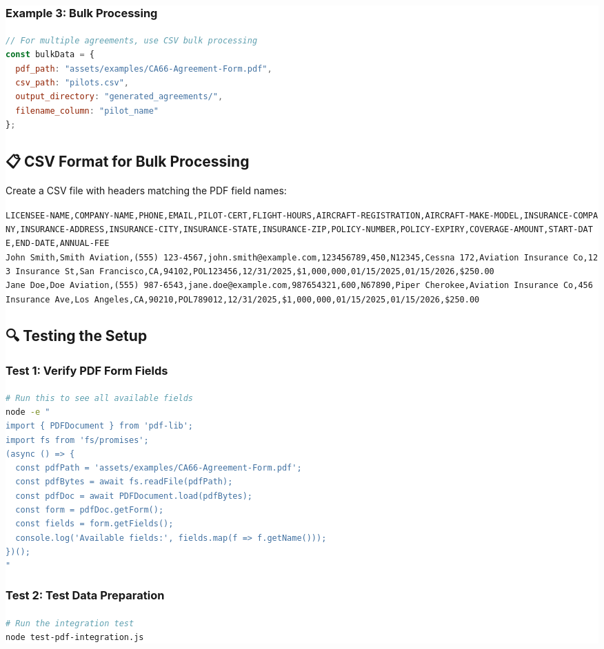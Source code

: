 ### Example 3: Bulk Processing

```javascript
// For multiple agreements, use CSV bulk processing
const bulkData = {
  pdf_path: "assets/examples/CA66-Agreement-Form.pdf",
  csv_path: "pilots.csv",
  output_directory: "generated_agreements/",
  filename_column: "pilot_name"
};
```

## 📋 CSV Format for Bulk Processing

Create a CSV file with headers matching the PDF field names:

```csv
LICENSEE-NAME,COMPANY-NAME,PHONE,EMAIL,PILOT-CERT,FLIGHT-HOURS,AIRCRAFT-REGISTRATION,AIRCRAFT-MAKE-MODEL,INSURANCE-COMPANY,INSURANCE-ADDRESS,INSURANCE-CITY,INSURANCE-STATE,INSURANCE-ZIP,POLICY-NUMBER,POLICY-EXPIRY,COVERAGE-AMOUNT,START-DATE,END-DATE,ANNUAL-FEE
John Smith,Smith Aviation,(555) 123-4567,john.smith@example.com,123456789,450,N12345,Cessna 172,Aviation Insurance Co,123 Insurance St,San Francisco,CA,94102,POL123456,12/31/2025,$1,000,000,01/15/2025,01/15/2026,$250.00
Jane Doe,Doe Aviation,(555) 987-6543,jane.doe@example.com,987654321,600,N67890,Piper Cherokee,Aviation Insurance Co,456 Insurance Ave,Los Angeles,CA,90210,POL789012,12/31/2025,$1,000,000,01/15/2025,01/15/2026,$250.00
```

## 🔍 Testing the Setup

### Test 1: Verify PDF Form Fields

```bash
# Run this to see all available fields
node -e "
import { PDFDocument } from 'pdf-lib';
import fs from 'fs/promises';
(async () => {
  const pdfPath = 'assets/examples/CA66-Agreement-Form.pdf';
  const pdfBytes = await fs.readFile(pdfPath);
  const pdfDoc = await PDFDocument.load(pdfBytes);
  const form = pdfDoc.getForm();
  const fields = form.getFields();
  console.log('Available fields:', fields.map(f => f.getName()));
})();
"
```

### Test 2: Test Data Preparation

```bash
# Run the integration test
node test-pdf-integration.js
```
